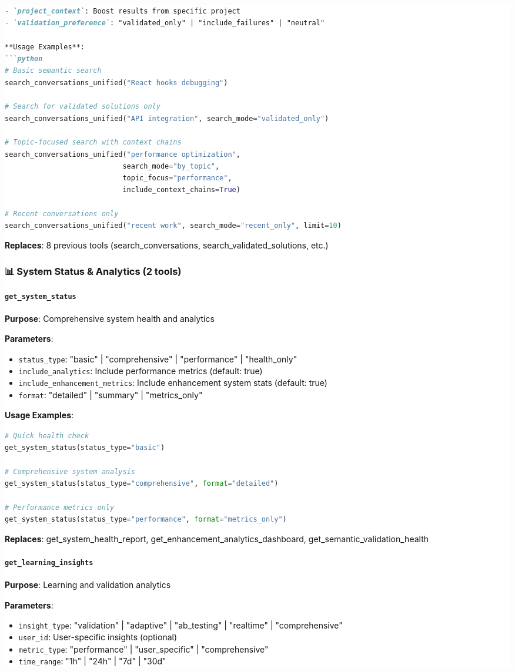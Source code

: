```markdown
- `project_context`: Boost results from specific project
- `validation_preference`: "validated_only" | "include_failures" | "neutral"

**Usage Examples**:
```python
# Basic semantic search
search_conversations_unified("React hooks debugging")

# Search for validated solutions only
search_conversations_unified("API integration", search_mode="validated_only")

# Topic-focused search with context chains
search_conversations_unified("performance optimization", 
                            search_mode="by_topic", 
                            topic_focus="performance",
                            include_context_chains=True)

# Recent conversations only
search_conversations_unified("recent work", search_mode="recent_only", limit=10)
```

**Replaces**: 8 previous tools (search_conversations, search_validated_solutions, etc.)

### **📊 System Status & Analytics (2 tools)**

#### `get_system_status`
**Purpose**: Comprehensive system health and analytics

**Parameters**:
- `status_type`: "basic" | "comprehensive" | "performance" | "health_only"
- `include_analytics`: Include performance metrics (default: true)
- `include_enhancement_metrics`: Include enhancement system stats (default: true)
- `format`: "detailed" | "summary" | "metrics_only"

**Usage Examples**:
```python
# Quick health check
get_system_status(status_type="basic")

# Comprehensive system analysis
get_system_status(status_type="comprehensive", format="detailed")

# Performance metrics only
get_system_status(status_type="performance", format="metrics_only")
```

**Replaces**: get_system_health_report, get_enhancement_analytics_dashboard, get_semantic_validation_health

#### `get_learning_insights`
**Purpose**: Learning and validation analytics

**Parameters**:
- `insight_type`: "validation" | "adaptive" | "ab_testing" | "realtime" | "comprehensive"
- `user_id`: User-specific insights (optional)
- `metric_type`: "performance" | "user_specific" | "comprehensive"
- `time_range`: "1h" | "24h" | "7d" | "30d"
